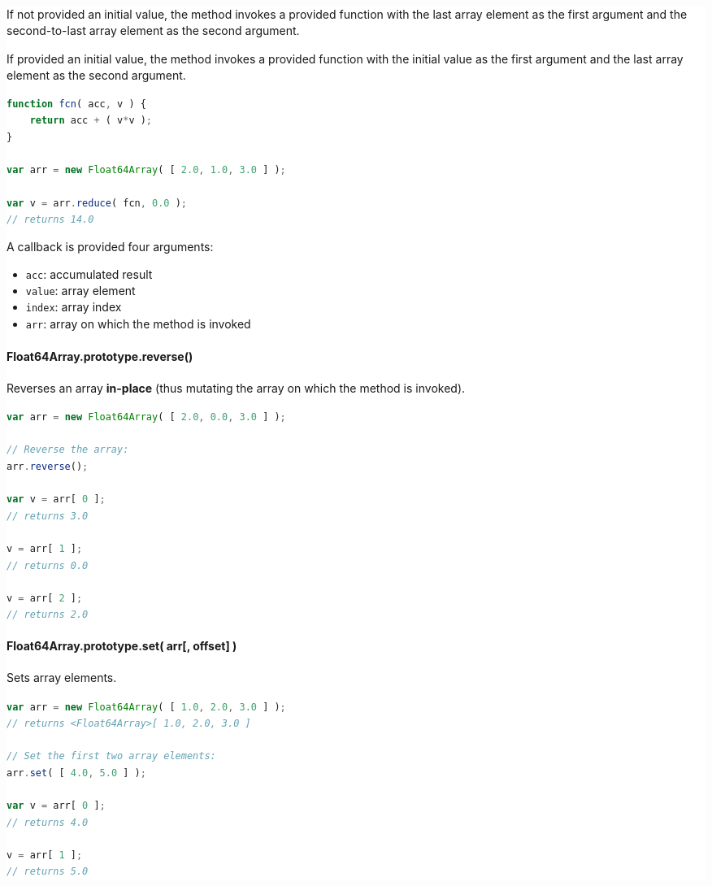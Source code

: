 If not provided an initial value, the method invokes a provided function with the last array element as the first argument and the second-to-last array element as the second argument.

If provided an initial value, the method invokes a provided function with the initial value as the first argument and the last array element as the second argument.



```javascript
function fcn( acc, v ) {
    return acc + ( v*v );
}

var arr = new Float64Array( [ 2.0, 1.0, 3.0 ] );

var v = arr.reduce( fcn, 0.0 );
// returns 14.0
```

A callback is provided four arguments:

-   `acc`: accumulated result
-   `value`: array element
-   `index`: array index
-   `arr`: array on which the method is invoked

<a name="method-reverse"></a>

#### Float64Array.prototype.reverse()

Reverses an array **in-place** (thus mutating the array on which the method is invoked).



```javascript
var arr = new Float64Array( [ 2.0, 0.0, 3.0 ] );

// Reverse the array:
arr.reverse();

var v = arr[ 0 ];
// returns 3.0

v = arr[ 1 ];
// returns 0.0

v = arr[ 2 ];
// returns 2.0
```

<a name="method-set"></a>

#### Float64Array.prototype.set( arr\[, offset] )

Sets array elements.



```javascript
var arr = new Float64Array( [ 1.0, 2.0, 3.0 ] );
// returns <Float64Array>[ 1.0, 2.0, 3.0 ]

// Set the first two array elements:
arr.set( [ 4.0, 5.0 ] );

var v = arr[ 0 ];
// returns 4.0

v = arr[ 1 ];
// returns 5.0
```


[npm-image]: http://img.shields.io/npm/v/@stdlib/array-float64.svg
[npm-url]: https://npmjs.org/package/@stdlib/array-float64
[test-image]: https://github.com/stdlib-js/array-float64/actions/workflows/test.yml/badge.svg?branch=main
[test-url]: https://github.com/stdlib-js/array-float64/actions/workflows/test.yml?query=branch:main
[coverage-image]: https://img.shields.io/codecov/c/github/stdlib-js/array-float64/main.svg
[coverage-url]: https://codecov.io/github/stdlib-js/array-float64?branch=main
[chat-image]: https://img.shields.io/gitter/room/stdlib-js/stdlib.svg
[chat-url]: https://gitter.im/stdlib-js/stdlib/
[stdlib]: https://github.com/stdlib-js/stdlib
[stdlib-authors]: https://github.com/stdlib-js/stdlib/graphs/contributors
[umd]: https://github.com/umdjs/umd
[es-module]: https://developer.mozilla.org/en-US/docs/Web/JavaScript/Guide/Modules
[deno-url]: https://github.com/stdlib-js/array-float64/tree/deno
[umd-url]: https://github.com/stdlib-js/array-float64/tree/umd
[esm-url]: https://github.com/stdlib-js/array-float64/tree/esm
[branches-url]: https://github.com/stdlib-js/array-float64/blob/main/branches.md
[stdlib-license]: https://raw.githubusercontent.com/stdlib-js/array-float64/main/LICENSE
[mdn-typed-array]: https://developer.mozilla.org/en-US/docs/Web/JavaScript/Reference/Global_Objects/TypedArray
[@stdlib/array/buffer]: https://github.com/stdlib-js/array-buffer/tree/umd
[@stdlib/array/float32]: https://github.com/stdlib-js/array-float32/tree/umd
[@stdlib/array/int16]: https://github.com/stdlib-js/array-int16/tree/umd
[@stdlib/array/int32]: https://github.com/stdlib-js/array-int32/tree/umd
[@stdlib/array/int8]: https://github.com/stdlib-js/array-int8/tree/umd
[@stdlib/array/uint16]: https://github.com/stdlib-js/array-uint16/tree/umd
[@stdlib/array/uint32]: https://github.com/stdlib-js/array-uint32/tree/umd
[@stdlib/array/uint8]: https://github.com/stdlib-js/array-uint8/tree/umd
[@stdlib/array/uint8c]: https://github.com/stdlib-js/array-uint8c/tree/umd